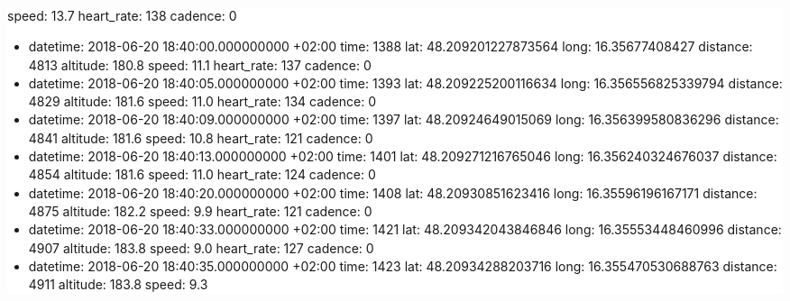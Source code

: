   speed: 13.7
  heart_rate: 138
  cadence: 0
- datetime: 2018-06-20 18:40:00.000000000 +02:00
  time: 1388
  lat: 48.209201227873564
  long: 16.35677408427
  distance: 4813
  altitude: 180.8
  speed: 11.1
  heart_rate: 137
  cadence: 0
- datetime: 2018-06-20 18:40:05.000000000 +02:00
  time: 1393
  lat: 48.209225200116634
  long: 16.356556825339794
  distance: 4829
  altitude: 181.6
  speed: 11.0
  heart_rate: 134
  cadence: 0
- datetime: 2018-06-20 18:40:09.000000000 +02:00
  time: 1397
  lat: 48.20924649015069
  long: 16.356399580836296
  distance: 4841
  altitude: 181.6
  speed: 10.8
  heart_rate: 121
  cadence: 0
- datetime: 2018-06-20 18:40:13.000000000 +02:00
  time: 1401
  lat: 48.209271216765046
  long: 16.356240324676037
  distance: 4854
  altitude: 181.6
  speed: 11.0
  heart_rate: 124
  cadence: 0
- datetime: 2018-06-20 18:40:20.000000000 +02:00
  time: 1408
  lat: 48.20930851623416
  long: 16.35596196167171
  distance: 4875
  altitude: 182.2
  speed: 9.9
  heart_rate: 121
  cadence: 0
- datetime: 2018-06-20 18:40:33.000000000 +02:00
  time: 1421
  lat: 48.209342043846846
  long: 16.35553448460996
  distance: 4907
  altitude: 183.8
  speed: 9.0
  heart_rate: 127
  cadence: 0
- datetime: 2018-06-20 18:40:35.000000000 +02:00
  time: 1423
  lat: 48.20934288203716
  long: 16.355470530688763
  distance: 4911
  altitude: 183.8
  speed: 9.3